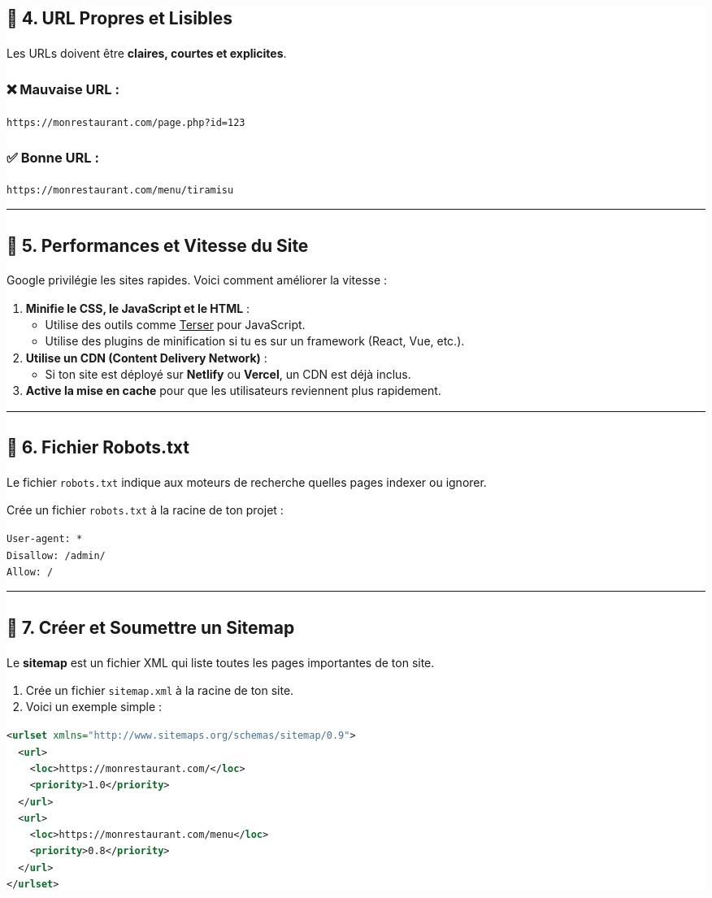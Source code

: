 
## 🚀 **4. URL Propres et Lisibles**

Les URLs doivent être **claires, courtes et explicites**.

### ❌ Mauvaise URL :
```
https://monrestaurant.com/page.php?id=123
```

### ✅ Bonne URL :
```
https://monrestaurant.com/menu/tiramisu
```

---

## 🚀 **5. Performances et Vitesse du Site**

Google privilégie les sites rapides. Voici comment améliorer la vitesse :

1. **Minifie le CSS, le JavaScript et le HTML** :
   - Utilise des outils comme [Terser](https://terser.org/) pour JavaScript.
   - Utilise des plugins de minification si tu es sur un framework (React, Vue, etc.).
2. **Utilise un CDN (Content Delivery Network)** :
   - Si ton site est déployé sur **Netlify** ou **Vercel**, un CDN est déjà inclus.
3. **Active la mise en cache** pour que les utilisateurs reviennent plus rapidement.

---

## 🚀 **6. Fichier Robots.txt**

Le fichier `robots.txt` indique aux moteurs de recherche quelles pages indexer ou ignorer.

Crée un fichier `robots.txt` à la racine de ton projet :

```txt
User-agent: *
Disallow: /admin/
Allow: /
```

---

## 🚀 **7. Créer et Soumettre un Sitemap**

Le **sitemap** est un fichier XML qui liste toutes les pages importantes de ton site.

1. Crée un fichier `sitemap.xml` à la racine de ton site.
2. Voici un exemple simple :

```xml
<urlset xmlns="http://www.sitemaps.org/schemas/sitemap/0.9">
  <url>
    <loc>https://monrestaurant.com/</loc>
    <priority>1.0</priority>
  </url>
  <url>
    <loc>https://monrestaurant.com/menu</loc>
    <priority>0.8</priority>
  </url>
</urlset>
```
